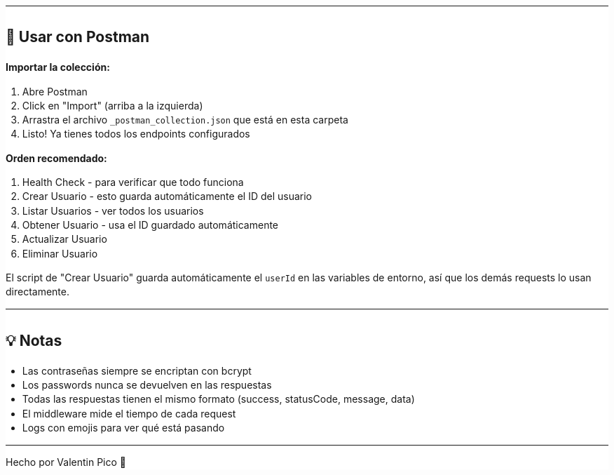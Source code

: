 
---

## 🧪 Usar con Postman

**Importar la colección:**
1. Abre Postman
2. Click en "Import" (arriba a la izquierda)
3. Arrastra el archivo `_postman_collection.json` que está en esta carpeta
4. Listo! Ya tienes todos los endpoints configurados

**Orden recomendado:**
1. Health Check - para verificar que todo funciona
2. Crear Usuario - esto guarda automáticamente el ID del usuario
3. Listar Usuarios - ver todos los usuarios
4. Obtener Usuario - usa el ID guardado automáticamente
5. Actualizar Usuario
6. Eliminar Usuario

El script de "Crear Usuario" guarda automáticamente el `userId` en las variables de entorno, así que los demás requests lo usan directamente.

---

## 💡 Notas

- Las contraseñas siempre se encriptan con bcrypt
- Los passwords nunca se devuelven en las respuestas
- Todas las respuestas tienen el mismo formato (success, statusCode, message, data)
- El middleware mide el tiempo de cada request
- Logs con emojis para ver qué está pasando

---

Hecho por Valentin Pico 🚀
